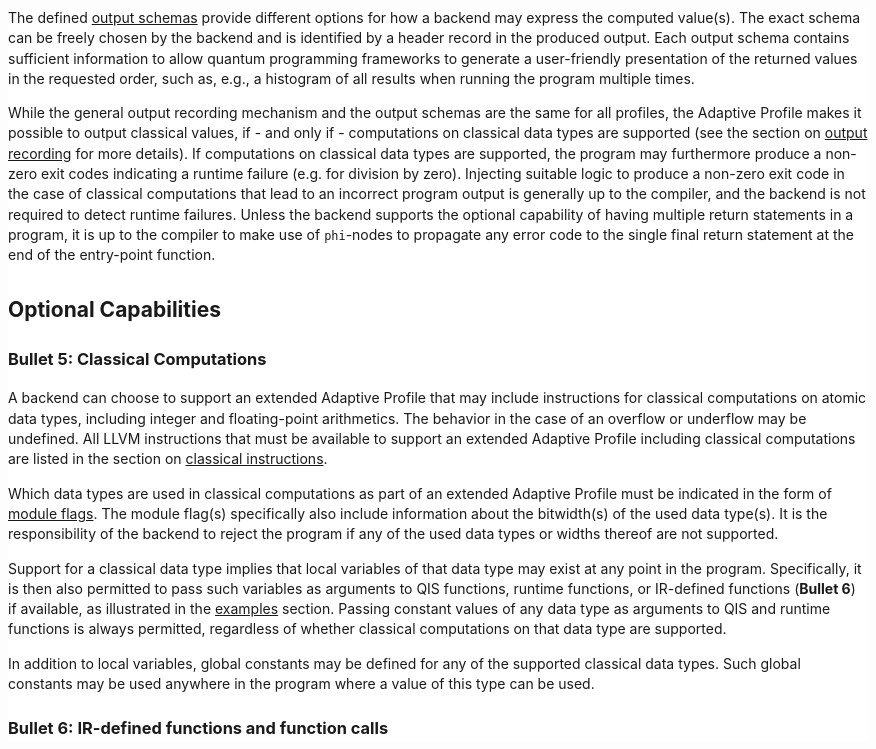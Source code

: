 The defined [output schemas](../output_schemas/) provide different
options for how a backend may express the computed value(s). The exact schema
can be freely chosen by the backend and is identified by a header record in the
produced output. Each output schema contains sufficient information to allow quantum
programming frameworks to generate a user-friendly presentation of the returned
values in the requested order, such as, e.g., a histogram of all results when
running the program multiple times.

While the general output recording mechanism and the output schemas are the same
for all profiles, the Adaptive Profile makes it possible to output classical
values, if - and only if - computations on classical data types are supported
(see the section on [output recording](#output-recording) for more details). If
computations on classical data types are supported, the program may furthermore
produce a non-zero exit codes indicating a runtime failure (e.g. for division by
zero). Injecting suitable logic to produce a non-zero exit code in the case of
classical computations that lead to an incorrect program output is generally up
to the compiler, and the backend is not required to detect runtime failures.
Unless the backend supports the optional capability of having multiple return
statements in a program, it is up to the compiler to make use of `phi`-nodes to
propagate any error code to the single final return statement at the end of the
entry-point function.

## Optional Capabilities

### Bullet 5: Classical Computations

A backend can choose to support an extended Adaptive Profile that may include
instructions for classical computations on atomic data types, including integer
and floating-point arithmetics. The behavior in the case of an overflow or
underflow may be undefined. All LLVM instructions that must be available to
support an extended Adaptive Profile including classical computations are listed
in the section on [classical instructions](#classical-instructions).

Which data types are used in classical computations as part of an extended
Adaptive Profile must be indicated in the form of [module
flags](#module-flags-metadata). The module flag(s) specifically also include
information about the bitwidth(s) of the used data type(s). It is the
responsibility of the backend to reject the program if any of the used data
types or widths thereof are not supported.

Support for a classical data type implies that local variables of that data type
may exist at any point in the program. Specifically, it is then also permitted
to pass such variables as arguments to QIS functions, runtime functions, or
IR-defined functions (**Bullet 6**) if available, as illustrated in the
[examples](#examples) section. Passing constant values of any data type as
arguments to QIS and runtime functions is always permitted, regardless of
whether classical computations on that data type are supported.

In addition to local variables, global constants may be defined for any of the
supported classical data types. Such global constants may be used anywhere in
the program where a value of this type can be used.

### Bullet 6: IR-defined functions and function calls
